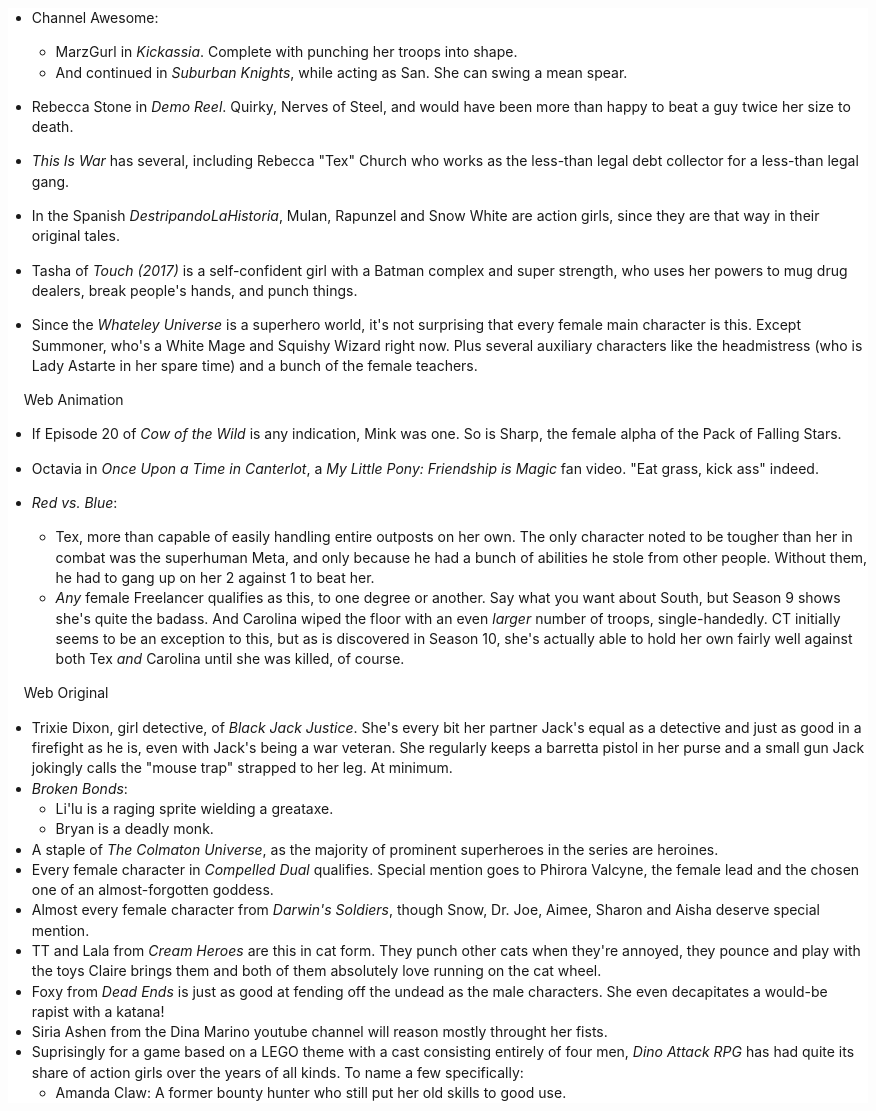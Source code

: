 -   Channel Awesome:
    -   MarzGurl in _Kickassia_. Complete with punching her troops into shape.
    -   And continued in _Suburban Knights_, while acting as San. She can swing a mean spear.

-   Rebecca Stone in _Demo Reel_. Quirky, Nerves of Steel, and would have been more than happy to beat a guy twice her size to death.

-   _This Is War_ has several, including Rebecca "Tex" Church who works as the less-than legal debt collector for a less-than legal gang.
-   In the Spanish _DestripandoLaHistoria_, Mulan, Rapunzel and Snow White are action girls, since they are that way in their original tales.
-   Tasha of _Touch (2017)_ is a self-confident girl with a Batman complex and super strength, who uses her powers to mug drug dealers, break people's hands, and punch things.

-   Since the _Whateley Universe_ is a superhero world, it's not surprising that every female main character is this. Except Summoner, who's a White Mage and Squishy Wizard right now. Plus several auxiliary characters like the headmistress (who is Lady Astarte in her spare time) and a bunch of the female teachers.

    Web Animation 

-   If Episode 20 of _Cow of the Wild_ is any indication, Mink was one. So is Sharp, the female alpha of the Pack of Falling Stars.
-   Octavia in _Once Upon a Time in Canterlot_, a _My Little Pony: Friendship is Magic_ fan video. "Eat grass, kick ass" indeed.

-   _Red vs. Blue_:
    -   Tex, more than capable of easily handling entire outposts on her own. The only character noted to be tougher than her in combat was the superhuman Meta, and only because he had a bunch of abilities he stole from other people. Without them, he had to gang up on her 2 against 1 to beat her.
    -   _Any_ female Freelancer qualifies as this, to one degree or another. Say what you want about South, but Season 9 shows she's quite the badass. And Carolina wiped the floor with an even _larger_ number of troops, single-handedly. CT initially seems to be an exception to this, but as is discovered in Season 10, she's actually able to hold her own fairly well against both Tex _and_ Carolina until she was killed, of course.

    Web Original 

-   Trixie Dixon, girl detective, of _Black Jack Justice_. She's every bit her partner Jack's equal as a detective and just as good in a firefight as he is, even with Jack's being a war veteran. She regularly keeps a barretta pistol in her purse and a small gun Jack jokingly calls the "mouse trap" strapped to her leg. At minimum.
-   _Broken Bonds_:
    -   Li'lu is a raging sprite wielding a greataxe.
    -   Bryan is a deadly monk.
-   A staple of _The Colmaton Universe_, as the majority of prominent superheroes in the series are heroines.
-   Every female character in _Compelled Dual_ qualifies. Special mention goes to Phirora Valcyne, the female lead and the chosen one of an almost-forgotten goddess.
-   Almost every female character from _Darwin's Soldiers_, though Snow, Dr. Joe, Aimee, Sharon and Aisha deserve special mention.
-   TT and Lala from _Cream Heroes_ are this in cat form. They punch other cats when they're annoyed, they pounce and play with the toys Claire brings them and both of them absolutely love running on the cat wheel.
-   Foxy from _Dead Ends_ is just as good at fending off the undead as the male characters. She even decapitates a would-be rapist with a katana!
-   Siria Ashen from the Dina Marino youtube channel will reason mostly throught her fists.
-   Suprisingly for a game based on a LEGO theme with a cast consisting entirely of four men, _Dino Attack RPG_ has had quite its share of action girls over the years of all kinds. To name a few specifically:
    -   Amanda Claw: A former bounty hunter who still put her old skills to good use.
